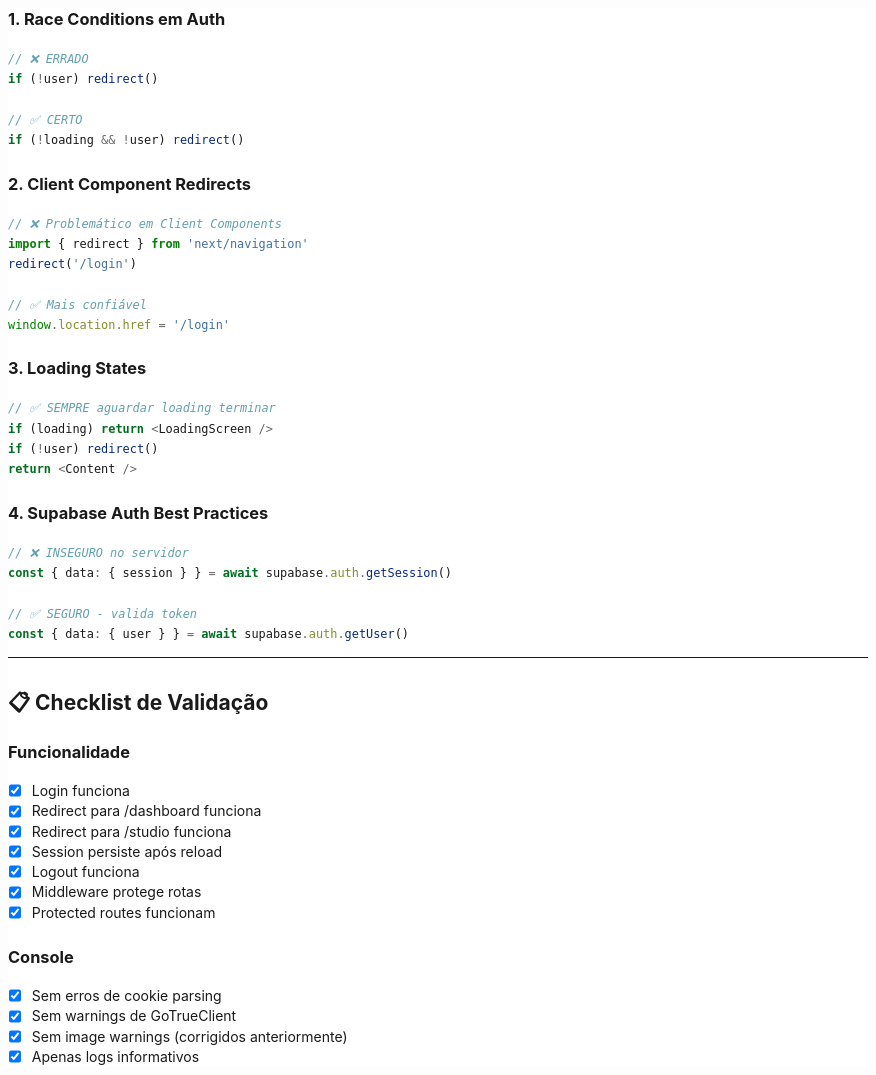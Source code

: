 ### 1. Race Conditions em Auth
```typescript
// ❌ ERRADO
if (!user) redirect()

// ✅ CERTO
if (!loading && !user) redirect()
```

### 2. Client Component Redirects
```typescript
// ❌ Problemático em Client Components
import { redirect } from 'next/navigation'
redirect('/login')

// ✅ Mais confiável
window.location.href = '/login'
```

### 3. Loading States
```typescript
// ✅ SEMPRE aguardar loading terminar
if (loading) return <LoadingScreen />
if (!user) redirect()
return <Content />
```

### 4. Supabase Auth Best Practices
```typescript
// ❌ INSEGURO no servidor
const { data: { session } } = await supabase.auth.getSession()

// ✅ SEGURO - valida token
const { data: { user } } = await supabase.auth.getUser()
```

---

## 📋 Checklist de Validação

### Funcionalidade
- [x] Login funciona
- [x] Redirect para /dashboard funciona
- [x] Redirect para /studio funciona
- [x] Session persiste após reload
- [x] Logout funciona
- [x] Middleware protege rotas
- [x] Protected routes funcionam

### Console
- [x] Sem erros de cookie parsing
- [x] Sem warnings de GoTrueClient
- [x] Sem image warnings (corrigidos anteriormente)
- [x] Apenas logs informativos
